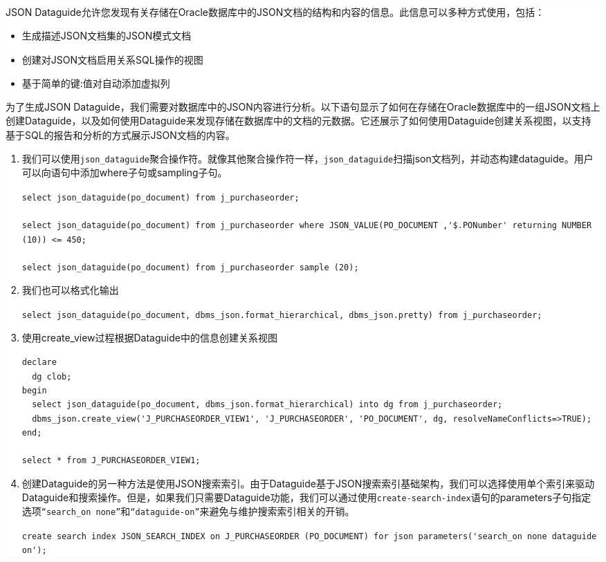 JSON Dataguide允许您发现有关存储在Oracle数据库中的JSON文档的结构和内容的信息。此信息可以多种方式使用，包括：

- 生成描述JSON文档集的JSON模式文档

- 创建对JSON文档启用关系SQL操作的视图

- 基于简单的键:值对自动添加虚拟列

为了生成JSON Dataguide，我们需要对数据库中的JSON内容进行分析。以下语句显示了如何在存储在Oracle数据库中的一组JSON文档上创建Dataguide，以及如何使用Dataguide来发现存储在数据库中的文档的元数据。它还展示了如何使用Dataguide创建关系视图，以支持基于SQL的报告和分析的方式展示JSON文档的内容。

1. 我们可以使用`json_dataguide`聚合操作符。就像其他聚合操作符一样，`json_dataguide`扫描json文档列，并动态构建dataguide。用户可以向语句中添加where子句或sampling子句。

   ```
   select json_dataguide(po_document) from j_purchaseorder;
   
   select json_dataguide(po_document) from j_purchaseorder where JSON_VALUE(PO_DOCUMENT ,'$.PONumber' returning NUMBER(10)) <= 450;
   
   select json_dataguide(po_document) from j_purchaseorder sample (20);
   ```

   

2. 我们也可以格式化输出

   ```
   select json_dataguide(po_document, dbms_json.format_hierarchical, dbms_json.pretty) from j_purchaseorder;
   ```

   

3. 使用create_view过程根据Dataguide中的信息创建关系视图

   ```
   declare
     dg clob;
   begin
     select json_dataguide(po_document, dbms_json.format_hierarchical) into dg from j_purchaseorder;
     dbms_json.create_view('J_PURCHASEORDER_VIEW1', 'J_PURCHASEORDER', 'PO_DOCUMENT', dg, resolveNameConflicts=>TRUE);
   end;
   
   select * from J_PURCHASEORDER_VIEW1;
   ```

   

4. 创建Dataguide的另一种方法是使用JSON搜索索引。由于Dataguide基于JSON搜索索引基础架构，我们可以选择使用单个索引来驱动Dataguide和搜索操作。但是，如果我们只需要Dataguide功能，我们可以通过使用`create-search-index`语句的parameters子句指定选项`“search_on none”`和`“dataguide-on”`来避免与维护搜索索引相关的开销。

   ```
   create search index JSON_SEARCH_INDEX on J_PURCHASEORDER (PO_DOCUMENT) for json parameters('search_on none dataguide on');
   ```

   

